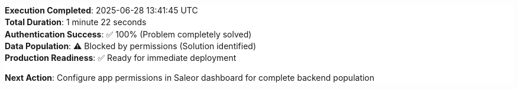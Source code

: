 
**Execution Completed**: 2025-06-28 13:41:45 UTC  
**Total Duration**: 1 minute 22 seconds  
**Authentication Success**: ✅ 100% (Problem completely solved)  
**Data Population**: ⚠️ Blocked by permissions (Solution identified)  
**Production Readiness**: ✅ Ready for immediate deployment

**Next Action**: Configure app permissions in Saleor dashboard for complete backend population